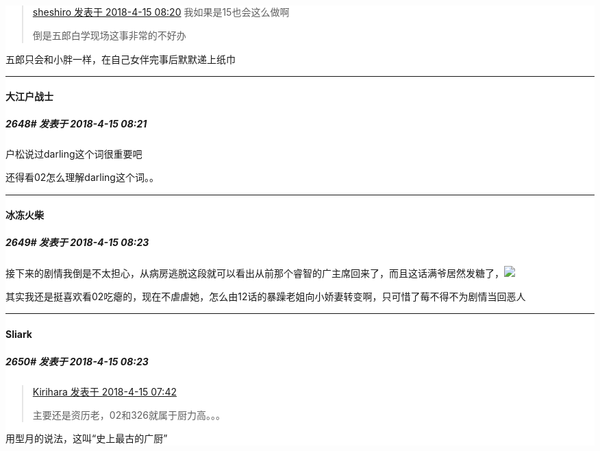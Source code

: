 

<blockquote><a href="httphttps://bbs.saraba1st.com/2b/forum.php?mod=redirect&amp;goto=findpost&amp;pid=39239255&amp;ptid=1628823" target="_blank">sheshiro 发表于 2018-4-15 08:20</a>
我如果是15也会这么做啊

倒是五郎白学现场这事非常的不好办</blockquote>
五郎只会和小胖一样，在自己女伴完事后默默递上纸巾







*****

####  大江户战士  
##### 2648#       发表于 2018-4-15 08:21




户松说过darling这个词很重要吧


还得看02怎么理解darling这个词。。







*****

####  冰冻火柴  
##### 2649#       发表于 2018-4-15 08:23




接下来的剧情我倒是不太担心，从病房逃脱这段就可以看出从前那个睿智的广主席回来了，而且这话满爷居然发糖了，<img src="https://static.saraba1st.com/image/smiley/face2017/067.png" referrerpolicy="no-referrer">

其实我还是挺喜欢看02吃瘪的，现在不虐虐她，怎么由12话的暴躁老姐向小娇妻转变啊，只可惜了莓不得不为剧情当回恶人







*****

####  Sliark  
##### 2650#       发表于 2018-4-15 08:23



<blockquote><a href="httphttps://bbs.saraba1st.com/2b/forum.php?mod=redirect&amp;goto=findpost&amp;pid=39239105&amp;ptid=1628823" target="_blank">Kirihara 发表于 2018-4-15 07:42</a>

主要还是资历老，02和326就属于厨力高。。。</blockquote>
用型月的说法，这叫“史上最古的广厨”



